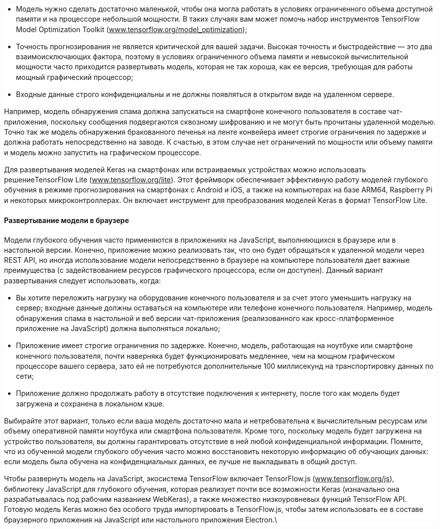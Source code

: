 - Модель нужно сделать достаточно маленькой, чтобы она могла работать в условиях ограниченного объема доступной памяти и на процессоре небольшой мощности. В таких случаях вам может помочь набор инструментов TensorFlow Model Optimization Toolkit (www.tensorflow.org/model_optimization); 

- Точность прогнозирования не является критической для вашей задачи. Высокая точность и быстродействие — это два взаимоисключающих фактора, поэтому в условиях ограниченного объема памяти и невысокой вычислительной мощности часто приходится развертывать модель, которая не так хороша, как ее версия, требующая для работы мощный графический процессор; 

- Входные данные строго конфиденциальны и не должны появляться в открытом виде на удаленном сервере.

Например, модель обнаружения спама должна запускаться на смартфоне конечного пользователя в составе чат-приложения, поскольку сообщения подвергаются сквозному шифрованию и не могут быть прочитаны удаленной моделью. Точно так же модель обнаружения бракованного печенья на ленте конвейера имеет строгие ограничения по задержке и должна работать непосредственно на заводе. К счастью, в этом случае нет ограничений по мощности или объему памяти и модель можно запустить на графическом процессоре. 

Для развертывания моделей Keras на смартфонах или встраиваемых устройствах можно использовать решениеTensorFlow Lite (www.tensorflow.org/lite). Этот фреймворк обеспечивает эффективную работу моделей глубокого обучения в режиме прогнозирования на смартфонах с Android и iOS, а также на компьютерах на базе ARM64, Raspberry Pi и некоторых микроконтроллерах. Он включает инструмент для преобразования моделей Keras в формат TensorFlow Lite.

#### Развертывание модели в браузере

Модели глубокого обучения часто применяются в приложениях на JavaScript, выполняющихся в браузере или в настольной версии. Конечно, приложение можно реализовать так, что оно будет обращаться к удаленной модели через REST API, но иногда использование модели непосредственно в браузере на компьютере пользователя дает важные преимущества (с задействованием ресурсов графического процессора, если он доступен). Данный вариант развертывания следует использовать, когда: 

- Вы хотите переложить нагрузку на оборудование конечного пользователя и за счет этого уменьшить нагрузку на сервер; входные данные должны оставаться на компьютере или телефоне конечного пользователя. Например, модель обнаружения спама в настольной и веб версии чат-приложения (реализованного как кросс-платформенное приложение на JavaScript) должна выполняться локально; 

- Приложение имеет строгие ограничения по задержке. Конечно, модель, работающая на ноутбуке или смартфоне конечного пользователя, почти наверняка будет функционировать медленнее, чем на мощном графическом процессоре вашего сервера, зато ей не потребуются дополнительные 100 миллисекунд на транспортировку данных по сети; 

- Приложение должно продолжать работу в отсутствие подключения к интернету, после того как модель будет загружена и сохранена в локальном кэше.

Выбирайте этот вариант, только если ваша модель достаточно мала и нетребовательна к вычислительным ресурсам или объему оперативной памяти ноутбука или смартфона пользователя. Кроме того, поскольку модель будет загружена на устройство пользователя, вы должны гарантировать отсутствие в ней любой конфиденциальной информации. Помните, что из обученной модели глубокого обучения часто можно восстановить некоторую информацию об обучающих данных: если модель была обучена на конфиденциальных данных, ее лучше не выкладывать в общий доступ.

Чтобы развернуть модель на JavaScript, экосистема TensorFlow включает TensorFlow.js (www.tensorflow.org/js), библиотеку JavaScript для глубокого обучения, которая реализует почти все возможности Keras (изначально она разрабатывалась под рабочим названием WebKeras), а также множество низкоуровневых функций TensorFlow API. Готовую модель Keras можно без особого труда импортировать в TensorFlow.js, чтобы затем использовать ее в составе браузерного приложения на JavaScript или настольного приложения Electron.\
